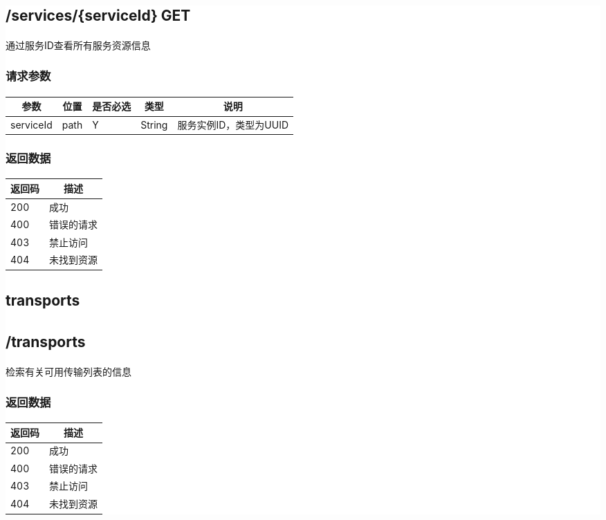 ## /services/{serviceId} GET
通过服务ID查看所有服务资源信息
### 请求参数
|参数 |位置 | 是否必选 | 类型 | 说明 |
|-----|-----|----|------|-----|
|serviceId | path |Y| String | 服务实例ID，类型为UUID |
### 返回数据
|返回码 |描述|
|-----|-----|
|200 | 成功 |
|400 | 错误的请求 |
|403 | 禁止访问 |
|404 | 未找到资源 |

## transports
## /transports
检索有关可用传输列表的信息

### 返回数据
|返回码 |描述|
|-----|-----|
|200 | 成功 |
|400 | 错误的请求 |
|403 | 禁止访问 |
|404 | 未找到资源 |
